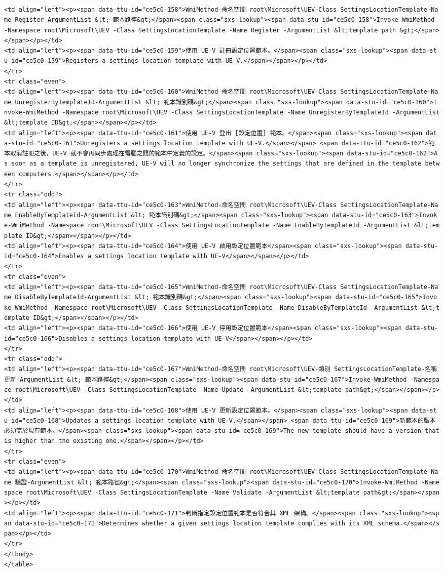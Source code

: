     <td align="left"><p><span data-ttu-id="ce5c0-158">WmiMethod-命名空間 root\Microsoft\UEV-Class SettingsLocationTemplate-Name Register-ArgumentList &lt; 範本路徑&gt;</span><span class="sxs-lookup"><span data-stu-id="ce5c0-158">Invoke-WmiMethod -Namespace root\Microsoft\UEV -Class SettingsLocationTemplate -Name Register -ArgumentList &lt;template path &gt;</span></span></p></td>
    <td align="left"><p><span data-ttu-id="ce5c0-159">使用 UE-V 註冊設定位置範本。</span><span class="sxs-lookup"><span data-stu-id="ce5c0-159">Registers a settings location template with UE-V.</span></span></p></td>
    </tr>
    <tr class="even">
    <td align="left"><p><span data-ttu-id="ce5c0-160">WmiMethod-命名空間 root\Microsoft\UEV-Class SettingsLocationTemplate-Name UnregisterByTemplateId-ArgumentList &lt; 範本識別碼&gt;</span><span class="sxs-lookup"><span data-stu-id="ce5c0-160">Invoke-WmiMethod -Namespace root\Microsoft\UEV -Class SettingsLocationTemplate -Name UnregisterByTemplateId -ArgumentList &lt;template ID&gt;</span></span></p></td>
    <td align="left"><p><span data-ttu-id="ce5c0-161">使用 UE-V 登出 [設定位置] 範本。</span><span class="sxs-lookup"><span data-stu-id="ce5c0-161">Unregisters a settings location template with UE-V.</span></span> <span data-ttu-id="ce5c0-162">範本取消註冊之後，UE-V 就不會再同步處理在電腦之間的範本中定義的設定。</span><span class="sxs-lookup"><span data-stu-id="ce5c0-162">As soon as a template is unregistered, UE-V will no longer synchronize the settings that are defined in the template between computers.</span></span></p></td>
    </tr>
    <tr class="odd">
    <td align="left"><p><span data-ttu-id="ce5c0-163">WmiMethod-命名空間 root\Microsoft\UEV-Class SettingsLocationTemplate-Name EnableByTemplateId-ArgumentList &lt; 範本識別碼&gt;</span><span class="sxs-lookup"><span data-stu-id="ce5c0-163">Invoke-WmiMethod -Namespace root\Microsoft\UEV -Class SettingsLocationTemplate -Name EnableByTemplateId -ArgumentList &lt;template ID&gt;</span></span></p></td>
    <td align="left"><p><span data-ttu-id="ce5c0-164">使用 UE-V 啟用設定位置範本</span><span class="sxs-lookup"><span data-stu-id="ce5c0-164">Enables a settings location template with UE-V</span></span></p></td>
    </tr>
    <tr class="even">
    <td align="left"><p><span data-ttu-id="ce5c0-165">WmiMethod-命名空間 root\Microsoft\UEV-Class SettingsLocationTemplate-Name DisableByTemplateId-ArgumentList &lt; 範本識別碼&gt;</span><span class="sxs-lookup"><span data-stu-id="ce5c0-165">Invoke-WmiMethod -Namespace root\Microsoft\UEV -Class SettingsLocationTemplate -Name DisableByTemplateId -ArgumentList &lt;template ID&gt;</span></span></p></td>
    <td align="left"><p><span data-ttu-id="ce5c0-166">使用 UE-V 停用設定位置範本</span><span class="sxs-lookup"><span data-stu-id="ce5c0-166">Disables a settings location template with UE-V</span></span></p></td>
    </tr>
    <tr class="odd">
    <td align="left"><p><span data-ttu-id="ce5c0-167">WmiMethod-命名空間 root\Microsoft\UEV-類別 SettingsLocationTemplate-名稱更新-ArgumentList &lt; 範本路徑&gt;</span><span class="sxs-lookup"><span data-stu-id="ce5c0-167">Invoke-WmiMethod -Namespace root\Microsoft\UEV -Class SettingsLocationTemplate -Name Update -ArgumentList &lt;template path&gt;</span></span></p></td>
    <td align="left"><p><span data-ttu-id="ce5c0-168">使用 UE-V 更新設定位置範本。</span><span class="sxs-lookup"><span data-stu-id="ce5c0-168">Updates a settings location template with UE-V.</span></span> <span data-ttu-id="ce5c0-169">新範本的版本必須高於現有範本。</span><span class="sxs-lookup"><span data-stu-id="ce5c0-169">The new template should have a version that is higher than the existing one.</span></span></p></td>
    </tr>
    <tr class="even">
    <td align="left"><p><span data-ttu-id="ce5c0-170">WmiMethod-命名空間 root\Microsoft\UEV-Class SettingsLocationTemplate-Name 驗證-ArgumentList &lt; 範本路徑&gt;</span><span class="sxs-lookup"><span data-stu-id="ce5c0-170">Invoke-WmiMethod -Namespace root\Microsoft\UEV -Class SettingsLocationTemplate -Name Validate -ArgumentList &lt;template path&gt;</span></span></p></td>
    <td align="left"><p><span data-ttu-id="ce5c0-171">判斷指定設定位置範本是否符合其 XML 架構。</span><span class="sxs-lookup"><span data-stu-id="ce5c0-171">Determines whether a given settings location template complies with its XML schema.</span></span></p></td>
    </tr>
    </tbody>
    </table>
